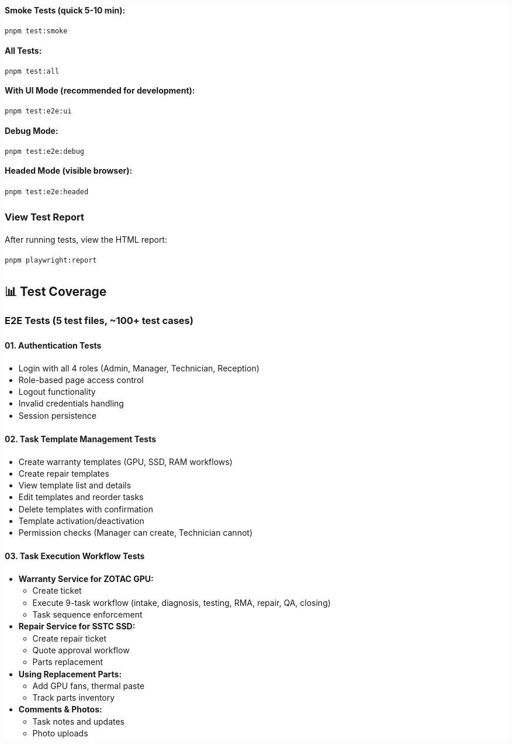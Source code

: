 **Smoke Tests (quick 5-10 min):**
```bash
pnpm test:smoke
```

**All Tests:**
```bash
pnpm test:all
```

**With UI Mode (recommended for development):**
```bash
pnpm test:e2e:ui
```

**Debug Mode:**
```bash
pnpm test:e2e:debug
```

**Headed Mode (visible browser):**
```bash
pnpm test:e2e:headed
```

### View Test Report

After running tests, view the HTML report:
```bash
pnpm playwright:report
```

## 📊 Test Coverage

### E2E Tests (5 test files, ~100+ test cases)

#### 01. Authentication Tests
- Login with all 4 roles (Admin, Manager, Technician, Reception)
- Role-based page access control
- Logout functionality
- Invalid credentials handling
- Session persistence

#### 02. Task Template Management Tests
- Create warranty templates (GPU, SSD, RAM workflows)
- Create repair templates
- View template list and details
- Edit templates and reorder tasks
- Delete templates with confirmation
- Template activation/deactivation
- Permission checks (Manager can create, Technician cannot)

#### 03. Task Execution Workflow Tests
- **Warranty Service for ZOTAC GPU:**
  - Create ticket
  - Execute 9-task workflow (intake, diagnosis, testing, RMA, repair, QA, closing)
  - Task sequence enforcement
- **Repair Service for SSTC SSD:**
  - Create repair ticket
  - Quote approval workflow
  - Parts replacement
- **Using Replacement Parts:**
  - Add GPU fans, thermal paste
  - Track parts inventory
- **Comments & Photos:**
  - Task notes and updates
  - Photo uploads